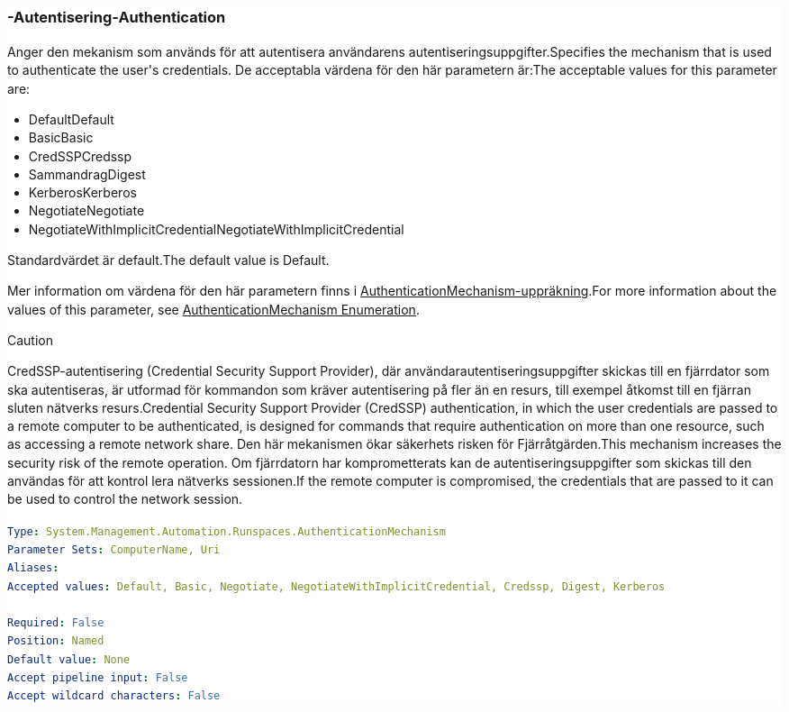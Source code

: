 ### <span data-ttu-id="c8bca-197">-Autentisering</span><span class="sxs-lookup"><span data-stu-id="c8bca-197">-Authentication</span></span>

<span data-ttu-id="c8bca-198">Anger den mekanism som används för att autentisera användarens autentiseringsuppgifter.</span><span class="sxs-lookup"><span data-stu-id="c8bca-198">Specifies the mechanism that is used to authenticate the user's credentials.</span></span>
<span data-ttu-id="c8bca-199">De acceptabla värdena för den här parametern är:</span><span class="sxs-lookup"><span data-stu-id="c8bca-199">The acceptable values for this parameter are:</span></span>

- <span data-ttu-id="c8bca-200">Default</span><span class="sxs-lookup"><span data-stu-id="c8bca-200">Default</span></span>
- <span data-ttu-id="c8bca-201">Basic</span><span class="sxs-lookup"><span data-stu-id="c8bca-201">Basic</span></span>
- <span data-ttu-id="c8bca-202">CredSSP</span><span class="sxs-lookup"><span data-stu-id="c8bca-202">Credssp</span></span>
- <span data-ttu-id="c8bca-203">Sammandrag</span><span class="sxs-lookup"><span data-stu-id="c8bca-203">Digest</span></span>
- <span data-ttu-id="c8bca-204">Kerberos</span><span class="sxs-lookup"><span data-stu-id="c8bca-204">Kerberos</span></span>
- <span data-ttu-id="c8bca-205">Negotiate</span><span class="sxs-lookup"><span data-stu-id="c8bca-205">Negotiate</span></span>
- <span data-ttu-id="c8bca-206">NegotiateWithImplicitCredential</span><span class="sxs-lookup"><span data-stu-id="c8bca-206">NegotiateWithImplicitCredential</span></span>

<span data-ttu-id="c8bca-207">Standardvärdet är default.</span><span class="sxs-lookup"><span data-stu-id="c8bca-207">The default value is Default.</span></span>

<span data-ttu-id="c8bca-208">Mer information om värdena för den här parametern finns i [AuthenticationMechanism-uppräkning](/dotnet/api/system.management.automation.runspaces.authenticationmechanism).</span><span class="sxs-lookup"><span data-stu-id="c8bca-208">For more information about the values of this parameter, see [AuthenticationMechanism Enumeration](/dotnet/api/system.management.automation.runspaces.authenticationmechanism).</span></span>

> [!CAUTION]
> <span data-ttu-id="c8bca-209">CredSSP-autentisering (Credential Security Support Provider), där användarautentiseringsuppgifter skickas till en fjärrdator som ska autentiseras, är utformad för kommandon som kräver autentisering på fler än en resurs, till exempel åtkomst till en fjärran sluten nätverks resurs.</span><span class="sxs-lookup"><span data-stu-id="c8bca-209">Credential Security Support Provider (CredSSP) authentication, in which the user credentials are passed to a remote computer to be authenticated, is designed for commands that require authentication on more than one resource, such as accessing a remote network share.</span></span> <span data-ttu-id="c8bca-210">Den här mekanismen ökar säkerhets risken för Fjärråtgärden.</span><span class="sxs-lookup"><span data-stu-id="c8bca-210">This mechanism increases the security risk of the remote operation.</span></span> <span data-ttu-id="c8bca-211">Om fjärrdatorn har komprometterats kan de autentiseringsuppgifter som skickas till den användas för att kontrol lera nätverks sessionen.</span><span class="sxs-lookup"><span data-stu-id="c8bca-211">If the remote computer is compromised, the credentials that are passed to it can be used to control the network session.</span></span>

```yaml
Type: System.Management.Automation.Runspaces.AuthenticationMechanism
Parameter Sets: ComputerName, Uri
Aliases:
Accepted values: Default, Basic, Negotiate, NegotiateWithImplicitCredential, Credssp, Digest, Kerberos

Required: False
Position: Named
Default value: None
Accept pipeline input: False
Accept wildcard characters: False
```
